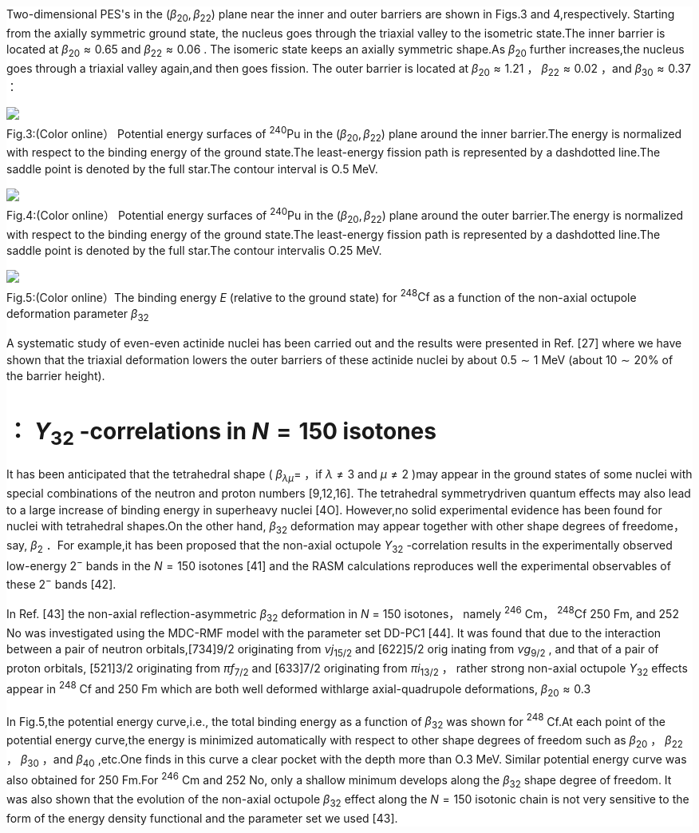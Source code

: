 Two-dimensional PES's in the $( \beta _ { 2 0 } , \beta _ { 2 2 } )$ plane near the inner and outer barriers are shown in Figs.3 and 4,respectively. Starting from the axially symmetric ground state, the nucleus goes through the triaxial valley to the isometric state.The inner barrier is located at $\beta _ { 2 0 } \approx 0 . 6 5$ and $\beta _ { 2 2 } \approx 0 . 0 6$ . The isomeric state keeps an axially symmetric shape.As $\beta _ { 2 0 }$ further increases,the nucleus goes through a triaxial valley again,and then goes fission. The outer barrier is located at $\beta _ { 2 0 } \approx 1 . 2 1$ ， $\beta _ { 2 2 } \approx 0 . 0 2$ ，and $\beta _ { 3 0 } \approx 0 . 3 7$ ：

![](images/21bd0e3811e529ecb08ea9ed89ef1d246ea29db2e47f2f4019c2c87ff22a6b10.jpg)  
Fig.3:(Color online） Potential energy surfaces of $\mathrm { ^ { 2 4 0 } P u }$ in the $( \beta _ { 2 0 } , \beta _ { 2 2 } )$ plane around the inner barrier.The energy is normalized with respect to the binding energy of the ground state.The least-energy fission path is represented by a dashdotted line.The saddle point is denoted by the full star.The contour interval is O.5 MeV.

![](images/e42bbe7c753ae1bf48e22b6c86f01c9fd2c2094bba651fec140212efd13540b6.jpg)  
Fig.4:(Color online） Potential energy surfaces of $^ { 2 4 0 } \mathrm { { P u } }$ in the $( \beta _ { 2 0 } , \beta _ { 2 2 } )$ plane around the outer barrier.The energy is normalized with respect to the binding energy of the ground state.The least-energy fission path is represented by a dashdotted line.The saddle point is denoted by the full star.The contour intervalis O.25 MeV.

![](images/d738451185b4d0fe6159f1b56d86d43e9aee123c5235461e236863707169be6b.jpg)  
Fig.5:(Color online）The binding energy $E$ (relative to the ground state) for $^ { 2 4 8 } \mathrm { C f }$ as a function of the non-axial octupole deformation parameter $\beta _ { 3 2 }$

A systematic study of even-even actinide nuclei has been carried out and the results were presented in Ref. [27] where we have shown that the triaxial deformation lowers the outer barriers of these actinide nuclei by about $0 . 5 \sim 1$ MeV (about $1 0 \sim 2 0 \%$ of the barrier height).

# ： $Y _ { 3 2 }$ -correlations in $N = 1 5 0$ isotones

It has been anticipated that the tetrahedral shape ( $\beta _ { \lambda \mu } =$ ，if $\lambda \neq 3$ and $\mu \neq 2$ )may appear in the ground states of some nuclei with special combinations of the neutron and proton numbers [9,12,16]. The tetrahedral symmetrydriven quantum effects may also lead to a large increase of binding energy in superheavy nuclei [4O]. However,no solid experimental evidence has been found for nuclei with tetrahedral shapes.On the other hand, $\beta _ { 3 2 }$ deformation may appear together with other shape degrees of freedome，say, $\beta _ { 2 }$ ．For example,it has been proposed that the non-axial octupole $Y _ { 3 2 }$ -correlation results in the experimentally observed low-energy $2 ^ { - }$ bands in the $N = 1 5 0$ isotones [41] and the RASM calculations reproduces well the experimental observables of these $2 ^ { - }$ bands [42].

In Ref. [43] the non-axial reflection-asymmetric $\beta _ { 3 2 }$ deformation in $N \ = \ 1 5 0$ isotones， namely $^ { 2 4 6 }$ Cm， $^ { 2 4 8 } \mathrm { C f }$ $2 5 0$ Fm, and $2 5 2$ No was investigated using the MDC-RMF model with the parameter set DD-PC1 [44]. It was found that due to the interaction between a pair of neutron orbitals,[734]9/2 originating from $\nu j _ { 1 5 / 2 }$ and [622]5/2 orig inating from $\nu g _ { 9 / 2 }$ , and that of a pair of proton orbitals, [521]3/2 originating from $\pi f _ { 7 / 2 }$ and [633]7/2 originating from $\pi i _ { 1 3 / 2 }$ ， rather strong non-axial octupole $Y _ { 3 2 }$ effects appear in $^ { 2 4 8 }$ Cf and $2 5 0$ Fm which are both well deformed withlarge axial-quadrupole deformations, $\beta _ { 2 0 } \approx 0 . 3$

In Fig.5,the potential energy curve,i.e., the total binding energy as a function of $\beta _ { 3 2 }$ was shown for $^ { 2 4 8 }$ Cf.At each point of the potential energy curve,the energy is minimized automatically with respect to other shape degrees of freedom such as $\beta _ { 2 0 }$ ， $\beta _ { 2 2 }$ ， $\beta _ { 3 0 }$ ，and $\beta _ { 4 0 }$ ,etc.One finds in this curve a clear pocket with the depth more than O.3 MeV. Similar potential energy curve was also obtained for $2 5 0$ Fm.For $^ { 2 4 6 }$ Cm and $2 5 2$ No, only a shallow minimum develops along the $\beta _ { 3 2 }$ shape degree of freedom. It was also shown that the evolution of the non-axial octupole $\beta _ { 3 2 }$ effect along the $N = 1 5 0$ isotonic chain is not very sensitive to the form of the energy density functional and the parameter set we used [43].
